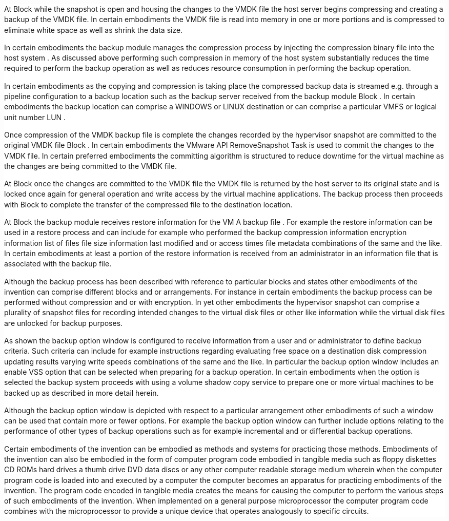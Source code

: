 At Block while the snapshot is open and housing the changes to the VMDK file the host server begins compressing and creating a backup of the VMDK file. In certain embodiments the VMDK file is read into memory in one or more portions and is compressed to eliminate white space as well as shrink the data size.

In certain embodiments the backup module manages the compression process by injecting the compression binary file into the host system . As discussed above performing such compression in memory of the host system substantially reduces the time required to perform the backup operation as well as reduces resource consumption in performing the backup operation.

In certain embodiments as the copying and compression is taking place the compressed backup data is streamed e.g. through a pipeline configuration to a backup location such as the backup server received from the backup module Block . In certain embodiments the backup location can comprise a WINDOWS or LINUX destination or can comprise a particular VMFS or logical unit number LUN .

Once compression of the VMDK backup file is complete the changes recorded by the hypervisor snapshot are committed to the original VMDK file Block . In certain embodiments the VMware API RemoveSnapshot Task is used to commit the changes to the VMDK file. In certain preferred embodiments the committing algorithm is structured to reduce downtime for the virtual machine as the changes are being committed to the VMDK file.

At Block once the changes are committed to the VMDK file the VMDK file is returned by the host server to its original state and is locked once again for general operation and write access by the virtual machine applications. The backup process then proceeds with Block to complete the transfer of the compressed file to the destination location.

At Block the backup module receives restore information for the VM A backup file . For example the restore information can be used in a restore process and can include for example who performed the backup compression information encryption information list of files file size information last modified and or access times file metadata combinations of the same and the like. In certain embodiments at least a portion of the restore information is received from an administrator in an information file that is associated with the backup file.

Although the backup process has been described with reference to particular blocks and states other embodiments of the invention can comprise different blocks and or arrangements. For instance in certain embodiments the backup process can be performed without compression and or with encryption. In yet other embodiments the hypervisor snapshot can comprise a plurality of snapshot files for recording intended changes to the virtual disk files or other like information while the virtual disk files are unlocked for backup purposes.

As shown the backup option window is configured to receive information from a user and or administrator to define backup criteria. Such criteria can include for example instructions regarding evaluating free space on a destination disk compression updating results varying write speeds combinations of the same and the like. In particular the backup option window includes an enable VSS option that can be selected when preparing for a backup operation. In certain embodiments when the option is selected the backup system proceeds with using a volume shadow copy service to prepare one or more virtual machines to be backed up as described in more detail herein.

Although the backup option window is depicted with respect to a particular arrangement other embodiments of such a window can be used that contain more or fewer options. For example the backup option window can further include options relating to the performance of other types of backup operations such as for example incremental and or differential backup operations.

Certain embodiments of the invention can be embodied as methods and systems for practicing those methods. Embodiments of the invention can also be embodied in the form of computer program code embodied in tangible media such as floppy diskettes CD ROMs hard drives a thumb drive DVD data discs or any other computer readable storage medium wherein when the computer program code is loaded into and executed by a computer the computer becomes an apparatus for practicing embodiments of the invention. The program code encoded in tangible media creates the means for causing the computer to perform the various steps of such embodiments of the invention. When implemented on a general purpose microprocessor the computer program code combines with the microprocessor to provide a unique device that operates analogously to specific circuits.
